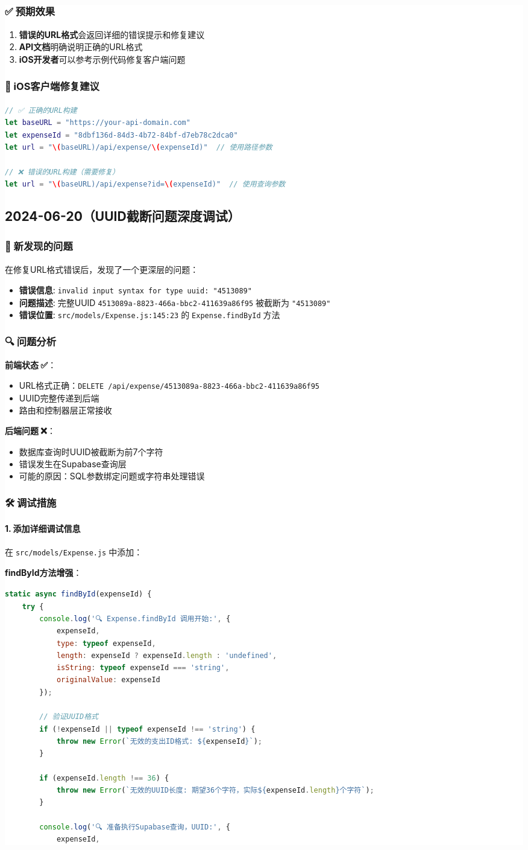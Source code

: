 ### ✅ 预期效果
1. **错误的URL格式**会返回详细的错误提示和修复建议
2. **API文档**明确说明正确的URL格式
3. **iOS开发者**可以参考示例代码修复客户端问题

### 📝 iOS客户端修复建议
```swift
// ✅ 正确的URL构建
let baseURL = "https://your-api-domain.com"
let expenseId = "8dbf136d-84d3-4b72-84bf-d7eb78c2dca0"
let url = "\(baseURL)/api/expense/\(expenseId)"  // 使用路径参数

// ❌ 错误的URL构建（需要修复）
let url = "\(baseURL)/api/expense?id=\(expenseId)"  // 使用查询参数
```

## 2024-06-20（UUID截断问题深度调试）

### 🐛 新发现的问题
在修复URL格式错误后，发现了一个更深层的问题：
- **错误信息**: `invalid input syntax for type uuid: "4513089"`
- **问题描述**: 完整UUID `4513089a-8823-466a-bbc2-411639a86f95` 被截断为 `"4513089"`
- **错误位置**: `src/models/Expense.js:145:23` 的 `Expense.findById` 方法

### 🔍 问题分析
**前端状态 ✅**：
- URL格式正确：`DELETE /api/expense/4513089a-8823-466a-bbc2-411639a86f95`
- UUID完整传递到后端
- 路由和控制器层正常接收

**后端问题 ❌**：
- 数据库查询时UUID被截断为前7个字符
- 错误发生在Supabase查询层
- 可能的原因：SQL参数绑定问题或字符串处理错误

### 🛠️ 调试措施

#### 1. 添加详细调试信息
在 `src/models/Expense.js` 中添加：

**findById方法增强**：
```javascript
static async findById(expenseId) {
    try {
        console.log('🔍 Expense.findById 调用开始:', {
            expenseId,
            type: typeof expenseId,
            length: expenseId ? expenseId.length : 'undefined',
            isString: typeof expenseId === 'string',
            originalValue: expenseId
        });
        
        // 验证UUID格式
        if (!expenseId || typeof expenseId !== 'string') {
            throw new Error(`无效的支出ID格式: ${expenseId}`);
        }
        
        if (expenseId.length !== 36) {
            throw new Error(`无效的UUID长度: 期望36个字符，实际${expenseId.length}个字符`);
        }
        
        console.log('🔍 准备执行Supabase查询，UUID:', {
            expenseId,
```